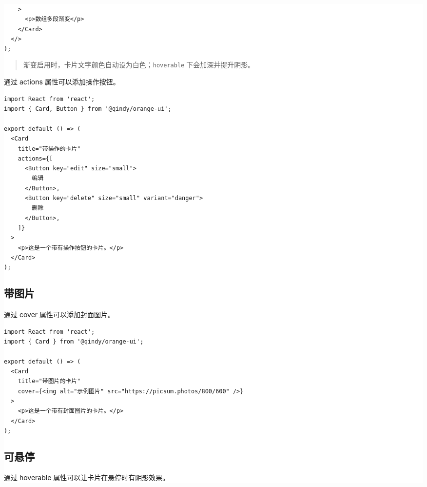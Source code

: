 ```tsx
    >
      <p>数组多段渐变</p>
    </Card>
  </>
);
```

> 渐变启用时，卡片文字颜色自动设为白色；`hoverable` 下会加深并提升阴影。

通过 actions 属性可以添加操作按钮。

```tsx
import React from 'react';
import { Card, Button } from '@qindy/orange-ui';

export default () => (
  <Card
    title="带操作的卡片"
    actions={[
      <Button key="edit" size="small">
        编辑
      </Button>,
      <Button key="delete" size="small" variant="danger">
        删除
      </Button>,
    ]}
  >
    <p>这是一个带有操作按钮的卡片。</p>
  </Card>
);
```

## 带图片

通过 cover 属性可以添加封面图片。

```tsx
import React from 'react';
import { Card } from '@qindy/orange-ui';

export default () => (
  <Card
    title="带图片的卡片"
    cover={<img alt="示例图片" src="https://picsum.photos/800/600" />}
  >
    <p>这是一个带有封面图片的卡片。</p>
  </Card>
);
```

## 可悬停

通过 hoverable 属性可以让卡片在悬停时有阴影效果。
